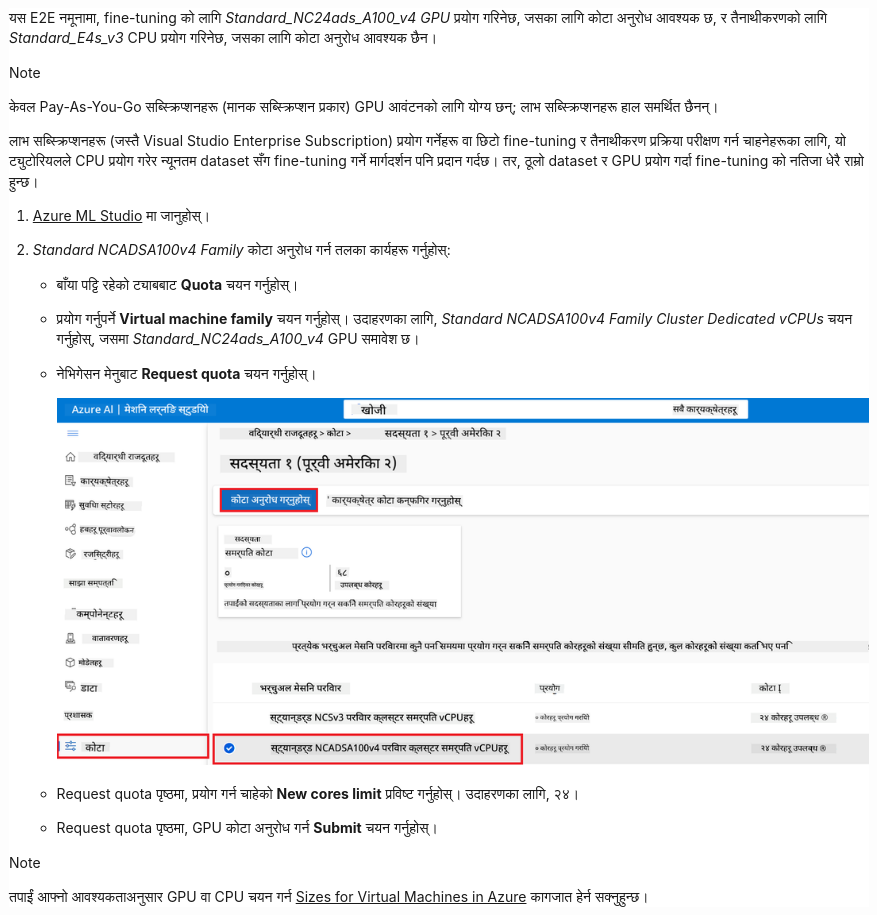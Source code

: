 यस E2E नमूनामा, fine-tuning को लागि *Standard_NC24ads_A100_v4 GPU* प्रयोग गरिनेछ, जसका लागि कोटा अनुरोध आवश्यक छ, र तैनाथीकरणको लागि *Standard_E4s_v3* CPU प्रयोग गरिनेछ, जसका लागि कोटा अनुरोध आवश्यक छैन।

> [!NOTE]
>
> केवल Pay-As-You-Go सब्स्क्रिप्शनहरू (मानक सब्स्क्रिप्शन प्रकार) GPU आवंटनको लागि योग्य छन्; लाभ सब्स्क्रिप्शनहरू हाल समर्थित छैनन्।
>
> लाभ सब्स्क्रिप्शनहरू (जस्तै Visual Studio Enterprise Subscription) प्रयोग गर्नेहरू वा छिटो fine-tuning र तैनाथीकरण प्रक्रिया परीक्षण गर्न चाहनेहरूका लागि, यो ट्युटोरियलले CPU प्रयोग गरेर न्यूनतम dataset सँग fine-tuning गर्ने मार्गदर्शन पनि प्रदान गर्दछ। तर, ठूलो dataset र GPU प्रयोग गर्दा fine-tuning को नतिजा धेरै राम्रो हुन्छ।

1. [Azure ML Studio](https://ml.azure.com/home?wt.mc_id=studentamb_279723) मा जानुहोस्।

1. *Standard NCADSA100v4 Family* कोटा अनुरोध गर्न तलका कार्यहरू गर्नुहोस्:

    - बाँया पट्टि रहेको ट्याबबाट **Quota** चयन गर्नुहोस्।
    - प्रयोग गर्नुपर्ने **Virtual machine family** चयन गर्नुहोस्। उदाहरणका लागि, *Standard NCADSA100v4 Family Cluster Dedicated vCPUs* चयन गर्नुहोस्, जसमा *Standard_NC24ads_A100_v4* GPU समावेश छ।
    - नेभिगेसन मेनुबाट **Request quota** चयन गर्नुहोस्।

        ![Request quota.](../../../../../../translated_images/01-04-request-quota.3d3670c3221ab8348515fcfba9d0279114f04065df8bd6fb78e3d3704e627545.ne.png)

    - Request quota पृष्ठमा, प्रयोग गर्न चाहेको **New cores limit** प्रविष्ट गर्नुहोस्। उदाहरणका लागि, २४।
    - Request quota पृष्ठमा, GPU कोटा अनुरोध गर्न **Submit** चयन गर्नुहोस्।

> [!NOTE]
> तपाईं आफ्नो आवश्यकताअनुसार GPU वा CPU चयन गर्न [Sizes for Virtual Machines in Azure](https://learn.microsoft.com/azure/virtual-machines/sizes/overview?tabs=breakdownseries%2Cgeneralsizelist%2Ccomputesizelist%2Cmemorysizelist%2Cstoragesizelist%2Cgpusizelist%2Cfpgasizelist%2Chpcsizelist) कागजात हेर्न सक्नुहुन्छ।
